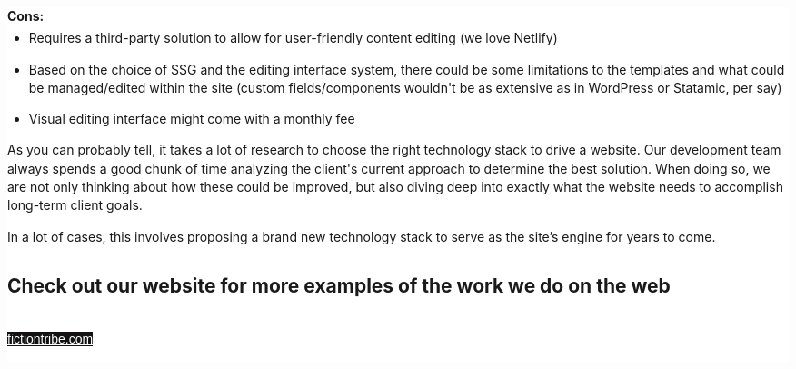 
**Cons:**

-   Requires a third-party solution to allow for user-friendly content editing (we love Netlify)
    
-   Based on the choice of SSG and the editing interface system, there could be some limitations to the templates and what could be managed/edited within the site (custom fields/components wouldn't be as extensive as in WordPress or Statamic, per say)
    
-   Visual editing interface might come with a monthly fee
    

As you can probably tell, it takes a lot of research to choose the right technology stack to drive a website. Our development team always spends a good chunk of time analyzing the client's current approach to determine the best solution. When doing so, we are not only thinking about how these could be improved, but also diving deep into exactly what the website needs to accomplish long-term client goals.

In a lot of cases, this involves proposing a brand new technology stack to serve as the site’s engine for years to come.

## Check out our website for more examples of the work we do on the web
<a target="_blank" href="https://fictiontribe.com/" class="glow-on-hover" type="button">fictiontribe.com</a>
<style>
    ul  {
        margin-top: -10px;
    }
    ul li {
        margin-bottom: 7px;
    }
  .buttons-flex {
    display: block;
    position: relative;
    margin-bottom: -10px;
    height: 70px;
  }
  a.glow-on-hover {
    margin-top: 0;
    width: 340px;
    height: 50px;
    padding: auto 10px;
    text-align: center;
    font-family: "Gilroy", Sans-Serif;
    border: none;
    line-height: 50px;
    outline: none;
    color: #fff;
    background: #131112;
    cursor: pointer;
    position: relative;
    z-index: 0;
}
a.glow-on-hover-img {
    top: -10px;
    margin-right: 5px;
    width: 95px;
    height: 28px;
    padding: auto 10px;
    text-align: center;
    font-family: "Gilroy", Sans-Serif;
    border: none;
    line-height: 50px;
    outline: none;
    color: #fff;